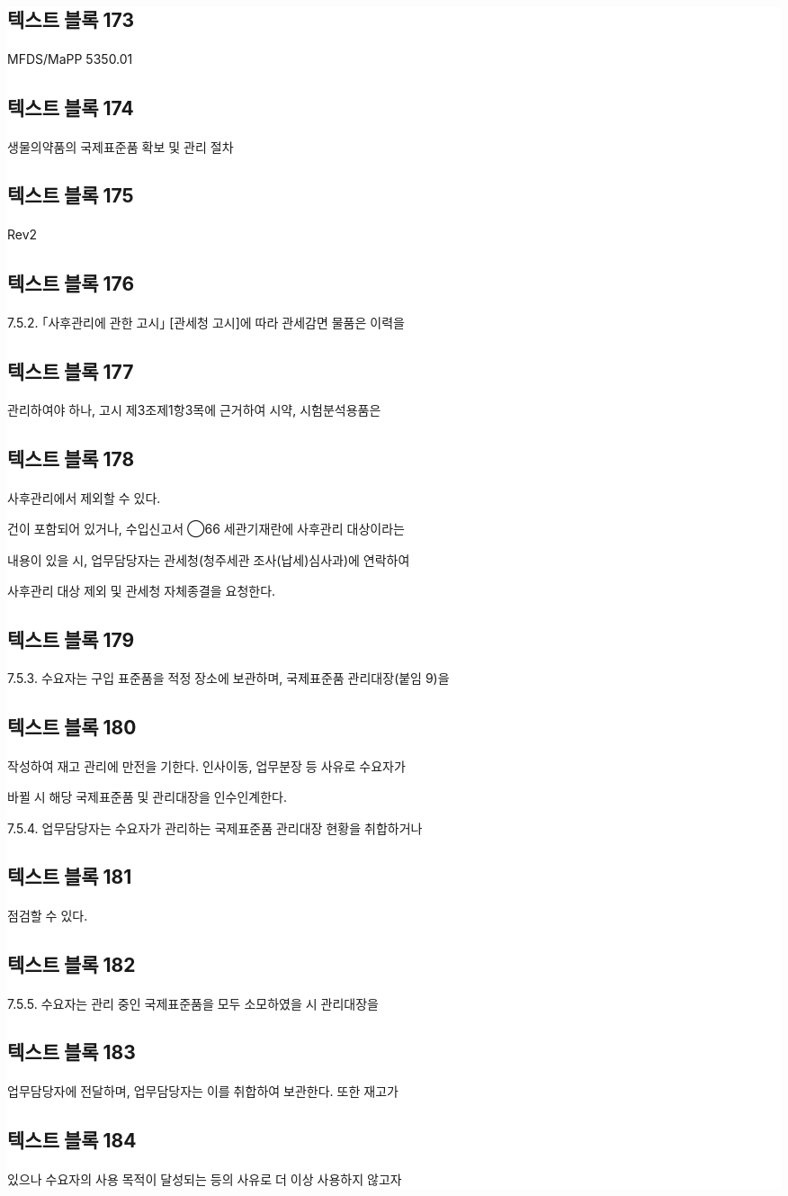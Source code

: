 ## 텍스트 블록 173
MFDS/MaPP 5350.01

## 텍스트 블록 174
생물의약품의 국제표준품 확보 및 관리 절차

## 텍스트 블록 175
Rev2

## 텍스트 블록 176
7.5.2. ｢사후관리에 관한 고시｣ [관세청 고시]에 따라 관세감면 물품은 이력을

## 텍스트 블록 177
관리하여야 하나, 고시 제3조제1항3목에 근거하여 시약, 시험분석용품은

## 텍스트 블록 178
사후관리에서 제외할 수 있다.

건이 포함되어 있거나, 수입신고서 ◯66 세관기재란에 사후관리 대상이라는

내용이 있을 시, 업무담당자는 관세청(청주세관 조사(납세)심사과)에 연락하여

사후관리 대상 제외 및 관세청 자체종결을 요청한다.

## 텍스트 블록 179
7.5.3. 수요자는 구입 표준품을 적정 장소에 보관하며, 국제표준품 관리대장(붙임 9)을

## 텍스트 블록 180
작성하여 재고 관리에 만전을 기한다. 인사이동, 업무분장 등 사유로 수요자가

바뀔 시 해당 국제표준품 및 관리대장을 인수인계한다.

7.5.4. 업무담당자는 수요자가 관리하는 국제표준품 관리대장 현황을 취합하거나

## 텍스트 블록 181
점검할 수 있다.

## 텍스트 블록 182
7.5.5. 수요자는 관리 중인 국제표준품을 모두 소모하였을 시 관리대장을

## 텍스트 블록 183
업무담당자에 전달하며, 업무담당자는 이를 취합하여 보관한다. 또한 재고가

## 텍스트 블록 184
있으나 수요자의 사용 목적이 달성되는 등의 사유로 더 이상 사용하지 않고자
